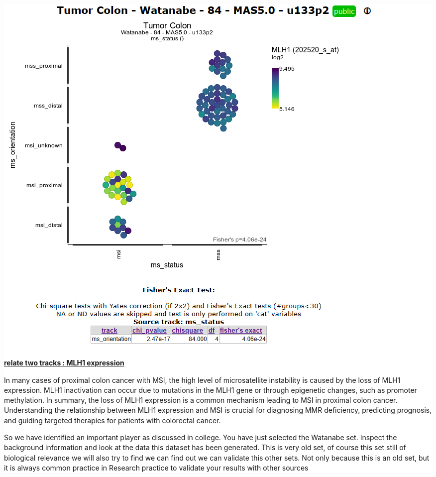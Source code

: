 ![](_static/images/MolGenCRC/relatedtwotracks_msi.png "Relate two tracks: MLH1")

[**relate two tracks : MLH1 expression**](_static/images/MolGenCRC/relatedtwotracks_msi.png)


In many cases of proximal colon cancer with MSI, the high level of microsatellite instability is caused by the loss of MLH1 expression. MLH1 inactivation can occur due to mutations in the MLH1 gene or through epigenetic changes, such as promoter methylation. In summary, the loss of MLH1 expression is a common mechanism leading to MSI in proximal colon cancer. Understanding the relationship between MLH1 expression and MSI is crucial for diagnosing MMR deficiency, predicting prognosis, and guiding targeted therapies for patients with colorectal cancer.


So we have identified an important player as discussed in college. You have just selected the Watanabe set. Inspect the background information and look at the data this dataset has been generated. This is very old set, of course this set still of biological relevance we will also try to find we can find out we can validate this other sets. Not only because this is an old set, but it is always common practice in Research practice to validate your results with other sources
